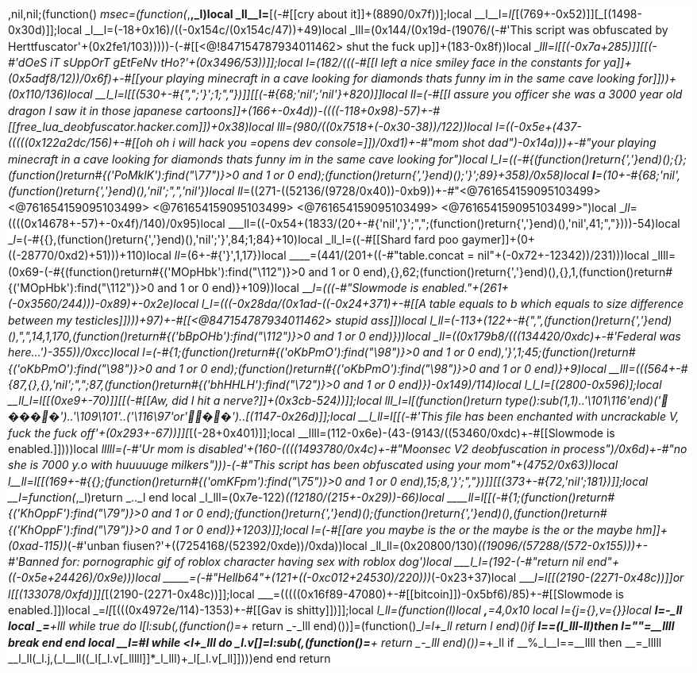 ,nil,nil;(function() _msec=(function(_,__,_l)local _ll__l=__[(-#[[cry about it]]+(8890/0x7f))];local __l__l=_l[_[(769+-0x52)]][_[(1498-0x30d)]];local _l__l=(-18+0x16)/((-0x154c/(0x154c/47))+49)local _lll=(0x144/(0x19d-(19076/(-#'This script was obfuscated by Herttfuscator'+(0x2fe1/103)))))-(-#[[<@!847154787934011462> shut the fuck up]]+(183-0x8f))local ___lll=_l[_[(-0x7a+285)]][_[(-#'dOeS iT sUppOrT gEtFeNv tHo?'+(0x3496/53))]];local ___l_=(182/(((-#[[I left a nice smiley face in the constants for ya]]+(0x5adf8/12))/0x6f)+-#[[your playing minecraft in a cave looking for diamonds thats funny im in the same cave looking for]]))+(0x110/136)local __l_l=_l[_[(530+-#{",";'}';1;","})]][_[(-#{68;'nil';'nil'}+820)]]local _ll=(-#[[I assure you officer she was a 3000 year old dragon I saw it in those japanese cartoons]]+(166+-0x4d))-((((-118+0x98)-57)+-#[[free_lua_deobfuscator.hacker.com]])+0x38)local _lll_=(980/((0x7518+(-0x30-38))/122))local _l___=((-0x5e+(437-(((((0x122a2dc/156)+-#[[oh oh i will hack you =opens dev console=]])/0xd1)+-#"mom shot dad")-0x14a)))+-#"your playing minecraft in a cave looking for diamonds thats funny im in the same cave looking for")local _l_l_=((-#{(function()return{','}end)();{};(function()return#{('PoMklK'):find("\77")}>0 and 1 or 0 end);(function()return{','}end)();'}';89}+358)/0x58)local __l__=(10+-#{68;'nil',(function()return{','}end)(),'nil';",",'nil'})local _ll__=((271-((52136/(9728/0x40))-0xb9))+-#"<@761654159095103499> <@761654159095103499> <@761654159095103499> <@761654159095103499> <@761654159095103499>")local __ll_=((((0x14678+-57)+-0x4f)/140)/0x95)local ___ll=((-0x54+(1833/(20+-#{'nil','}';",";(function()return{','}end)(),'nil',41;","})))-54)local __l_=(-#{{},(function()return{','}end)(),'nil';'}',84;1;84}+10)local _ll_l=((-#[[Shard fard poo gaymer]]+(0+((-28770/0xd2)+51)))+110)local _ll_=(6+-#{'}',1,17})local ____=(441/(201+((-#"table.concat = nil"+(-0x72+-12342))/231)))local _llll=(0x69-(-#{(function()return#{('MOpHbk'):find("\112")}>0 and 1 or 0 end),{},62;(function()return{','}end)(),{},1,(function()return#{('MOpHbk'):find("\112")}>0 and 1 or 0 end)}+109))local ___l=(((-#"Slowmode is enabled."+(261+(-0x3560/244)))-0x89)+-0x2e)local _l_l=(((-0x28da/(0x1ad-((-0x24+371)+-#[[A table equals to b which equals to size difference between my testicles]])))+97)+-#[[<@847154787934011462> stupid ass]])local _l_ll=(-113+(122+-#{",",(function()return{','}end)(),",",14,1,170,(function()return#{('bBpOHb'):find("\112")}>0 and 1 or 0 end)}))local __ll=((0x179b8/(((134420/0xdc)+-#'Federal was here...')-355))/0xcc)local _l__=(-#{1;(function()return#{('oKbPmO'):find("\98")}>0 and 1 or 0 end),'}',1;45;(function()return#{('oKbPmO'):find("\98")}>0 and 1 or 0 end);(function()return#{('oKbPmO'):find("\98")}>0 and 1 or 0 end)}+9)local __lll=(((564+-#{87,{},{},'nil';",";87,(function()return#{('bhHHLH'):find("\72")}>0 and 1 or 0 end)})-0x149)/114)local _l_l_l=_[(2800-0x596)];local __ll_l=_l[_[(0xe9+-70)]][_[(-#[[Aw, did I hit a nerve?]]+(0x3cb-524))]];local _lll_l=_l[(function(_)return type(_):sub(1,1)..'\101\116'end)('🤣���🤣�')..'\109\101'..('\116\97'or'🤣🤣�🤣�').._[(1147-0x26d)]];local __l_ll=_l[_[(-#'This file has been enchanted with uncrackable V, fuck the fuck off'+(0x293+-67))]][_[(-28+0x401)]];local __llll=(112-0x6e)-(43-(9143/((53460/0xdc)+-#[[Slowmode is enabled.]])))local _lllll=(-#'Ur mom is disabled'+(160-((((1493780/0x4c)+-#"Moonsec V2 deobfuscation in process")/0x6d)+-#"no she is 7000 y.o with huuuuuge milkers")))-(-#"This script has been obfuscated using your mom"+(4752/0x63))local _l__ll=_l[_[(169+-#{{};(function()return#{('omKFpm'):find("\75")}>0 and 1 or 0 end),15;8,'}';","})]][_[(373+-#{72,'nil';181})]];local __l=function(_,_l)return _.._l end local _l_lll=(0x7e-122)*((12180/(215+-0x29))-66)local ____ll=_l[_[(-#{1;(function()return#{('KhOppF'):find("\79")}>0 and 1 or 0 end);(function()return{','}end)();(function()return{','}end)(),(function()return#{('KhOppF'):find("\79")}>0 and 1 or 0 end)}+1203)]];local _l_=(-#[[are you maybe is the or the maybe is the or the maybe hm]]+(0xad-115))*(-#'unban fiusen?'+((7254168/(52392/0xde))/0xda))local _ll_ll=(0x20800/130)*((19096/(57288/(572-0x155)))+-#'Banned for: pornographic gif of roblox character having sex with roblox dog')local ___l_l=(192-(-#"return nil end"+((-0x5e+24426)/0x9e)))local _____=(-#"Hellb64"+(121+((-0xc012+24530)/220)))*(-0x23+37)local ____l=_l[_[(2190-(2271-0x48c))]]or _l[_[(133078/0xfd)]][_[(2190-(2271-0x48c))]];local ___=(((((0x16f89-47080)+-#[[bitcoin]])-0x5bf6)/85)+-#[[Slowmode is enabled.]])local _=_l[_[(((0x4972e/114)-1353)+-#[[Gav is shitty]])]];local __l_ll=(function(_l_)local ___,__=4,0x10 local _l={j={},v={}}local __l=-_ll local _=__+_lll while true do _l[_l_:sub(_,(function()_=___+_ return _-_lll end)())]=(function()__l=__l+_ll return __l end)()if __l==(_l_lll-_ll)then __l=""__=__llll break end end local __l=#_l_ while _<__l+_lll do _l.v[__]=_l_:sub(_,(function()_=___+_ return _-_lll end)())__=__+_ll if __%_l__l==__llll then __=_lllll __l_ll(_l.j,(_l__ll((_l[_l.v[_lllll]]*_l_lll)+_l[_l.v[_ll]])))end end return
